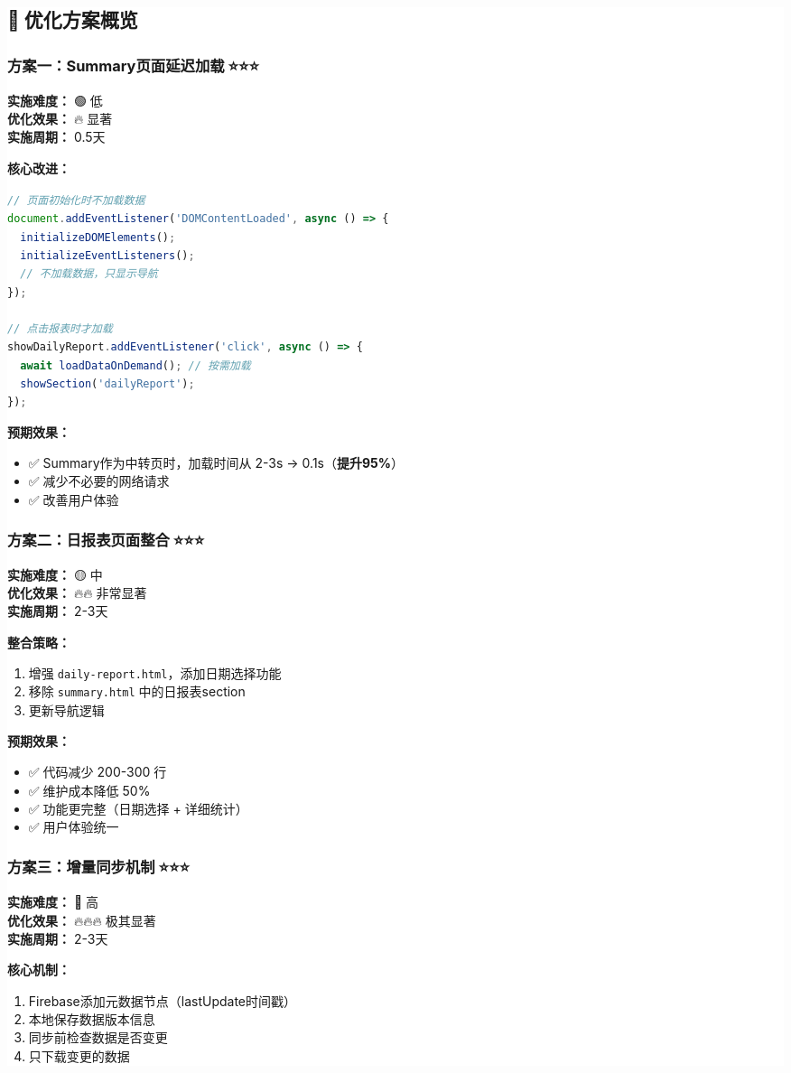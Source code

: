 ## 🎯 优化方案概览

### 方案一：Summary页面延迟加载 ⭐⭐⭐

**实施难度：** 🟢 低  
**优化效果：** 🔥 显著  
**实施周期：** 0.5天

**核心改进：**
```javascript
// 页面初始化时不加载数据
document.addEventListener('DOMContentLoaded', async () => {
  initializeDOMElements();
  initializeEventListeners();
  // 不加载数据，只显示导航
});

// 点击报表时才加载
showDailyReport.addEventListener('click', async () => {
  await loadDataOnDemand(); // 按需加载
  showSection('dailyReport');
});
```

**预期效果：**
- ✅ Summary作为中转页时，加载时间从 2-3s → 0.1s（**提升95%**）
- ✅ 减少不必要的网络请求
- ✅ 改善用户体验

### 方案二：日报表页面整合 ⭐⭐⭐

**实施难度：** 🟡 中  
**优化效果：** 🔥🔥 非常显著  
**实施周期：** 2-3天

**整合策略：**
1. 增强 `daily-report.html`，添加日期选择功能
2. 移除 `summary.html` 中的日报表section
3. 更新导航逻辑

**预期效果：**
- ✅ 代码减少 200-300 行
- ✅ 维护成本降低 50%
- ✅ 功能更完整（日期选择 + 详细统计）
- ✅ 用户体验统一

### 方案三：增量同步机制 ⭐⭐⭐

**实施难度：** 🔴 高  
**优化效果：** 🔥🔥🔥 极其显著  
**实施周期：** 2-3天

**核心机制：**
1. Firebase添加元数据节点（lastUpdate时间戳）
2. 本地保存数据版本信息
3. 同步前检查数据是否变更
4. 只下载变更的数据
